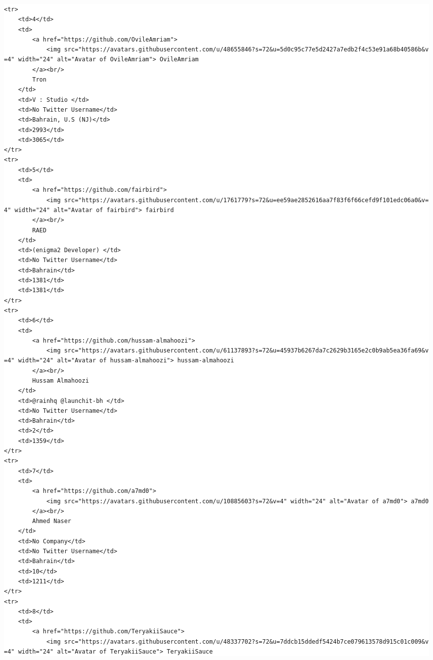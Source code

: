 	<tr>
		<td>4</td>
		<td>
			<a href="https://github.com/OvileAmriam">
				<img src="https://avatars.githubusercontent.com/u/48655846?s=72&u=5d0c95c77e5d2427a7edb2f4c53e91a68b40586b&v=4" width="24" alt="Avatar of OvileAmriam"> OvileAmriam
			</a><br/>
			Tron
		</td>
		<td>V : Studio </td>
		<td>No Twitter Username</td>
		<td>Bahrain, U.S (NJ)</td>
		<td>2993</td>
		<td>3065</td>
	</tr>
	<tr>
		<td>5</td>
		<td>
			<a href="https://github.com/fairbird">
				<img src="https://avatars.githubusercontent.com/u/1761779?s=72&u=ee59ae2852616aa7f83f6f66cefd9f101edc06a0&v=4" width="24" alt="Avatar of fairbird"> fairbird
			</a><br/>
			RAED
		</td>
		<td>(enigma2 Developer) </td>
		<td>No Twitter Username</td>
		<td>Bahrain</td>
		<td>1381</td>
		<td>1381</td>
	</tr>
	<tr>
		<td>6</td>
		<td>
			<a href="https://github.com/hussam-almahoozi">
				<img src="https://avatars.githubusercontent.com/u/61137893?s=72&u=45937b6267da7c2629b3165e2c0b9ab5ea36fa69&v=4" width="24" alt="Avatar of hussam-almahoozi"> hussam-almahoozi
			</a><br/>
			Hussam Almahoozi
		</td>
		<td>@rainhq @launchit-bh </td>
		<td>No Twitter Username</td>
		<td>Bahrain</td>
		<td>2</td>
		<td>1359</td>
	</tr>
	<tr>
		<td>7</td>
		<td>
			<a href="https://github.com/a7md0">
				<img src="https://avatars.githubusercontent.com/u/10885603?s=72&v=4" width="24" alt="Avatar of a7md0"> a7md0
			</a><br/>
			Ahmed Naser
		</td>
		<td>No Company</td>
		<td>No Twitter Username</td>
		<td>Bahrain</td>
		<td>10</td>
		<td>1211</td>
	</tr>
	<tr>
		<td>8</td>
		<td>
			<a href="https://github.com/TeryakiiSauce">
				<img src="https://avatars.githubusercontent.com/u/48337702?s=72&u=7ddcb15ddedf5424b7ce079613578d915c01c009&v=4" width="24" alt="Avatar of TeryakiiSauce"> TeryakiiSauce